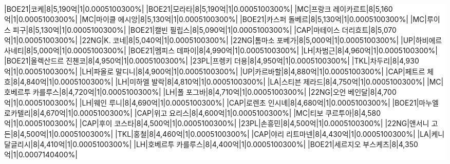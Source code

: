 |BOE21|코케|8|5,190억|1|0.0005100300%|
|BOE21|모라타|8|5,190억|1|0.0005100300%|
|MC|프랑크 레이카르트|8|5,160억|1|0.0005100300%|
|MC|마이클 에시앙|8|5,130억|1|0.0005100300%|
|BOE21|카스퍼 돌베르|8|5,130억|1|0.0005100300%|
|MC|루이스 피구|8|5,130억|1|0.0005100300%|
|BOE21|캘빈 필립스|8|5,090억|1|0.0005100300%|
|CAP|마테이스 더리흐트|8|5,070억|1|0.0005100300%|
|22NG|K. 코네|8|5,040억|1|0.0005100300%|
|22NG|톰마소 포베가|8|5,000억|1|0.0005100300%|
|UP|하비에르 사네티|8|5,000억|1|0.0005100300%|
|BOE21|멤피스 데파이|8|4,990억|1|0.0005100300%|
|LH|차범근|8|4,960억|1|0.0005100300%|
|BOE21|올렉산드르 진첸코|8|4,950억|1|0.0005100300%|
|23PL|프렝키 더용|8|4,950억|1|0.0005100300%|
|TKL|차두리|8|4,930억|1|0.0005100300%|
|LH|파올로 말디니|8|4,900억|1|0.0005100300%|
|UP|카르바할|8|4,880억|1|0.0005100300%|
|CAP|페트르 체흐|8|4,840억|1|0.0005100300%|
|LH|미하엘 발락|8|4,810억|1|0.0005100300%|
|LA|스티븐 제라드|8|4,750억|1|0.0005100300%|
|MC|호베르투 카를루스|8|4,720억|1|0.0005100300%|
|LH|폴 포그바|8|4,710억|1|0.0005100300%|
|22NG|오언 베인달|8|4,700억|1|0.0005100300%|
|LH|웨인 루니|8|4,690억|1|0.0005100300%|
|CAP|로렌초 인시녜|8|4,680억|1|0.0005100300%|
|BOE21|마누엘 로카텔리|8|4,670억|1|0.0005100300%|
|CAP|위고 요리스|8|4,600억|1|0.0005100300%|
|MC|티보 쿠르투아|8|4,580억|1|0.0005100300%|
|CAP|후이 코스타|8|4,500억|1|0.0005100300%|
|23PL|손흥민|8|4,500억|1|0.0005100300%|
|22NG|앤서니 고든|8|4,500억|1|0.0005100300%|
|TKL|홍철|8|4,460억|1|0.0005100300%|
|CAP|야리 리트마넨|8|4,430억|1|0.0005100300%|
|LA|케니 달글리시|8|4,410억|1|0.0005100300%|
|LH|호베르투 카를루스|8|4,400억|1|0.0005100300%|
|BOE21|세르지오 부스케츠|8|4,350억|1|0.0007140400%|